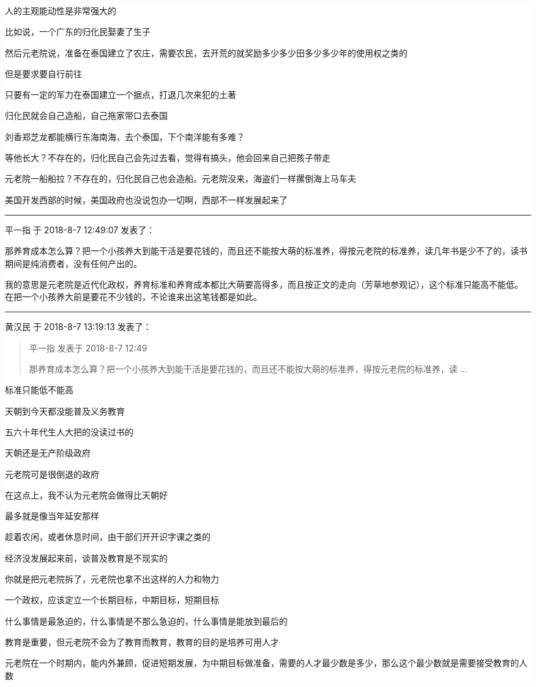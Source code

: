 人的主观能动性是非常强大的

比如说，一个广东的归化民娶妻了生子

然后元老院说，准备在泰国建立了农庄，需要农民，去开荒的就奖励多少多少田多少多少年的使用权之类的

但是要求要自行前往

只要有一定的军力在泰国建立一个据点，打退几次来犯的土著

归化民就会自己造船，自己拖家带口去泰国

刘香郑芝龙都能横行东海南海，去个泰国，下个南洋能有多难？

等他长大？不存在的，归化民自己会先过去看，觉得有搞头，他会回来自己把孩子带走

元老院一船船拉？不存在的，归化民自己也会造船。元老院没来，海盗们一样摞倒海上马车夫

美国开发西部的时候，美国政府也没说包办一切啊，西部不一样发展起来了

---------

平一指 于 2018-8-7 12:49:07 发表了：

那养育成本怎么算？把一个小孩养大到能干活是要花钱的，而且还不能按大萌的标准养，得按元老院的标准养，读几年书是少不了的，读书期间是纯消费者，没有任何产出的。

我的意思是元老院是近代化政权，养育标准和养育成本都比大萌要高得多，而且按正文的走向（芳草地参观记），这个标准只能高不能低。在把一个小孩养大前是要花不少钱的，不论谁来出这笔钱都是如此。

---------

黄汉民 于 2018-8-7 13:19:13 发表了：

> 平一指 发表于 2018-8-7 12:49
> 
> 那养育成本怎么算？把一个小孩养大到能干活是要花钱的，而且还不能按大萌的标准养，得按元老院的标准养，读 ...



标准只能低不能高

天朝到今天都没能普及义务教育

五六十年代生人大把的没读过书的

天朝还是无产阶级政府

元老院可是很倒退的政府

在这点上，我不认为元老院会做得比天朝好

最多就是像当年延安那样

趁着农闲，或者休息时间，由干部们开开识字课之类的

经济没发展起来前，谈普及教育是不现实的

你就是把元老院拆了，元老院也拿不出这样的人力和物力

一个政权，应该定立一个长期目标，中期目标，短期目标

什么事情是最急迫的，什么事情是不那么急迫的，什么事情是能放到最后的

教育是重要，但元老院不会为了教育而教育，教育的目的是培养可用人才

元老院在一个时期内，能内外兼顾，促进短期发展，为中期目标做准备，需要的人才最少数是多少，那么这个最少数就是需要接受教育的人数
